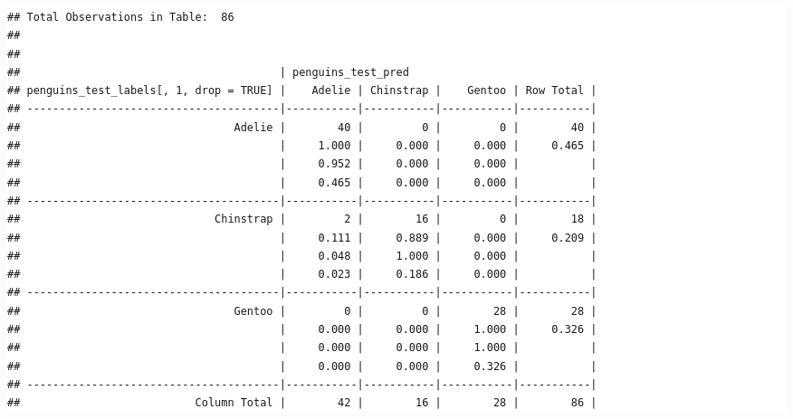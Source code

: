     ## Total Observations in Table:  86 
    ## 
    ##  
    ##                                        | penguins_test_pred 
    ## penguins_test_labels[, 1, drop = TRUE] |    Adelie | Chinstrap |    Gentoo | Row Total | 
    ## ---------------------------------------|-----------|-----------|-----------|-----------|
    ##                                 Adelie |        40 |         0 |         0 |        40 | 
    ##                                        |     1.000 |     0.000 |     0.000 |     0.465 | 
    ##                                        |     0.952 |     0.000 |     0.000 |           | 
    ##                                        |     0.465 |     0.000 |     0.000 |           | 
    ## ---------------------------------------|-----------|-----------|-----------|-----------|
    ##                              Chinstrap |         2 |        16 |         0 |        18 | 
    ##                                        |     0.111 |     0.889 |     0.000 |     0.209 | 
    ##                                        |     0.048 |     1.000 |     0.000 |           | 
    ##                                        |     0.023 |     0.186 |     0.000 |           | 
    ## ---------------------------------------|-----------|-----------|-----------|-----------|
    ##                                 Gentoo |         0 |         0 |        28 |        28 | 
    ##                                        |     0.000 |     0.000 |     1.000 |     0.326 | 
    ##                                        |     0.000 |     0.000 |     1.000 |           | 
    ##                                        |     0.000 |     0.000 |     0.326 |           | 
    ## ---------------------------------------|-----------|-----------|-----------|-----------|
    ##                           Column Total |        42 |        16 |        28 |        86 | 